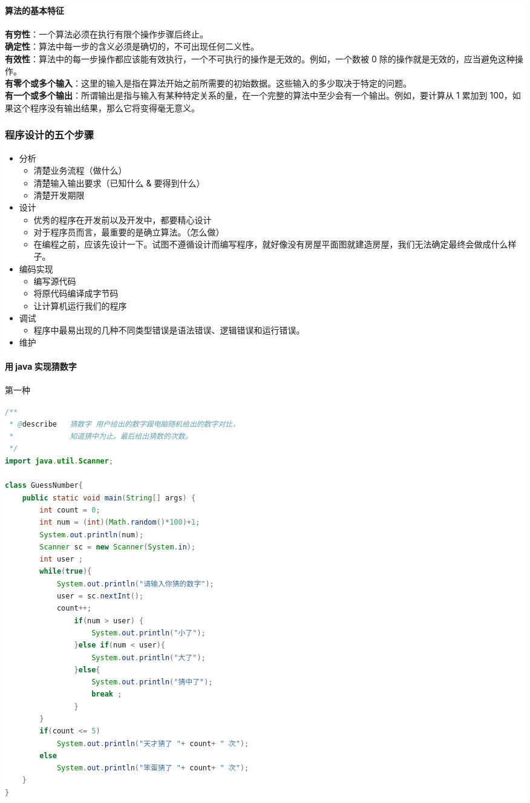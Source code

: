 #### 算法的基本特征

**有穷性**：一个算法必须在执行有限个操作步骤后终止。  
**确定性**：算法中每一步的含义必须是确切的，不可出现任何二义性。  
**有效性**：算法中的每一步操作都应该能有效执行，一个不可执行的操作是无效的。例如，一个数被 0 除的操作就是无效的，应当避免这种操作。  
**有零个或多个输入**：这里的输入是指在算法开始之前所需要的初始数据。这些输入的多少取决于特定的问题。  
**有一个或多个输出**：所谓输出是指与输入有某种特定关系的量，在一个完整的算法中至少会有一个输出。例如，要计算从 1 累加到 100，如果这个程序没有输出结果，那么它将变得毫无意义。

### 程序设计的五个步骤

- 分析
  - 清楚业务流程（做什么）
  - 清楚输入输出要求（已知什么 & 要得到什么）
  - 清楚开发期限
- 设计
  - 优秀的程序在开发前以及开发中，都要精心设计
  - 对于程序员而言，最重要的是确立算法。（怎么做）
  - 在编程之前，应该先设计一下。试图不遵循设计而编写程序，就好像没有房屋平面图就建造房屋，我们无法确定最终会做成什么样子。
- 编码实现
  - 编写源代码
  - 将原代码编译成字节码
  - 让计算机运行我们的程序
- 调试
  - 程序中最易出现的几种不同类型错误是语法错误、逻辑错误和运行错误。
- 维护

#### 用 java 实现猜数字

第一种

```java
/**
 * @describe   猜数字 用户给出的数字跟电脑随机给出的数字对比，
 *             知道猜中为止。最后给出猜数的次数。
 */
import java.util.Scanner;

class GuessNumber{
    public static void main(String[] args) {
        int count = 0;
        int num = (int)(Math.random()*100)+1;
        System.out.println(num);
        Scanner sc = new Scanner(System.in);
        int user ;
        while(true){
            System.out.println("请输入你猜的数字");
            user = sc.nextInt();
            count++;
                if(num > user) {
                    System.out.println("小了");
                }else if(num < user){
                    System.out.println("大了");
                }else{
                    System.out.println("猜中了");
                    break ;
                }
        }
        if(count <= 5)
            System.out.println("天才猜了 "+ count+ " 次");
        else
            System.out.println("笨蛋猜了 "+ count+ " 次");
    }
}
```
